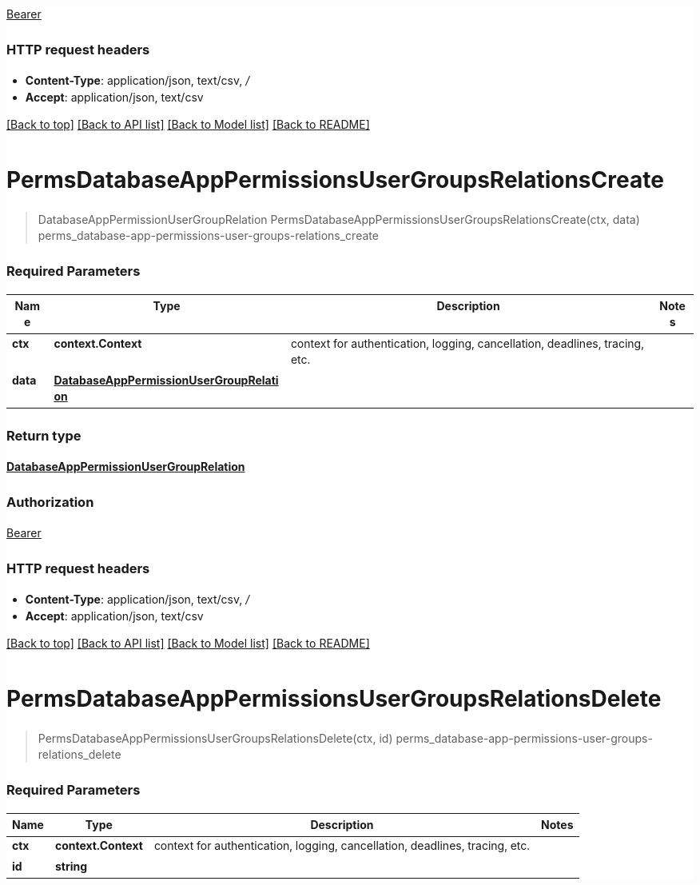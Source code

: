 [Bearer](../README.md#Bearer)

### HTTP request headers

 - **Content-Type**: application/json, text/csv, */*
 - **Accept**: application/json, text/csv

[[Back to top]](#) [[Back to API list]](../README.md#documentation-for-api-endpoints) [[Back to Model list]](../README.md#documentation-for-models) [[Back to README]](../README.md)

# **PermsDatabaseAppPermissionsUserGroupsRelationsCreate**
> DatabaseAppPermissionUserGroupRelation PermsDatabaseAppPermissionsUserGroupsRelationsCreate(ctx, data)
perms_database-app-permissions-user-groups-relations_create



### Required Parameters

Name | Type | Description  | Notes
------------- | ------------- | ------------- | -------------
 **ctx** | **context.Context** | context for authentication, logging, cancellation, deadlines, tracing, etc.
  **data** | [**DatabaseAppPermissionUserGroupRelation**](DatabaseAppPermissionUserGroupRelation.md)|  | 

### Return type

[**DatabaseAppPermissionUserGroupRelation**](DatabaseAppPermissionUserGroupRelation.md)

### Authorization

[Bearer](../README.md#Bearer)

### HTTP request headers

 - **Content-Type**: application/json, text/csv, */*
 - **Accept**: application/json, text/csv

[[Back to top]](#) [[Back to API list]](../README.md#documentation-for-api-endpoints) [[Back to Model list]](../README.md#documentation-for-models) [[Back to README]](../README.md)

# **PermsDatabaseAppPermissionsUserGroupsRelationsDelete**
> PermsDatabaseAppPermissionsUserGroupsRelationsDelete(ctx, id)
perms_database-app-permissions-user-groups-relations_delete



### Required Parameters

Name | Type | Description  | Notes
------------- | ------------- | ------------- | -------------
 **ctx** | **context.Context** | context for authentication, logging, cancellation, deadlines, tracing, etc.
  **id** | **string**|  | 
